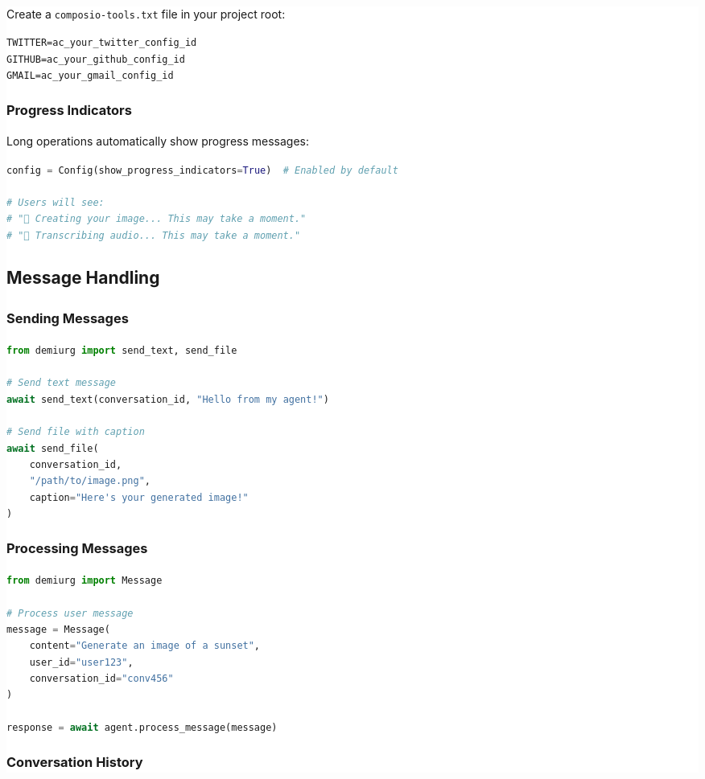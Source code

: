 Create a `composio-tools.txt` file in your project root:
```txt
TWITTER=ac_your_twitter_config_id
GITHUB=ac_your_github_config_id
GMAIL=ac_your_gmail_config_id
```

### Progress Indicators

Long operations automatically show progress messages:

```python
config = Config(show_progress_indicators=True)  # Enabled by default

# Users will see:
# "🎨 Creating your image... This may take a moment."
# "🎵 Transcribing audio... This may take a moment."
```

## Message Handling

### Sending Messages

```python
from demiurg import send_text, send_file

# Send text message
await send_text(conversation_id, "Hello from my agent!")

# Send file with caption
await send_file(
    conversation_id, 
    "/path/to/image.png", 
    caption="Here's your generated image!"
)
```

### Processing Messages

```python
from demiurg import Message

# Process user message
message = Message(
    content="Generate an image of a sunset",
    user_id="user123",
    conversation_id="conv456"
)

response = await agent.process_message(message)
```

### Conversation History

